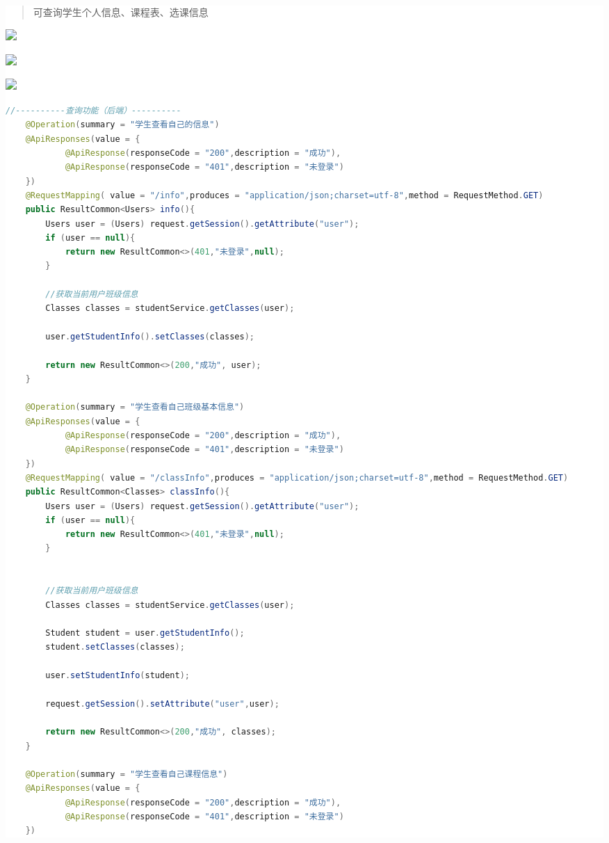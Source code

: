 > 可查询学生个人信息、课程表、选课信息

![](https://wyz-1304875448.cos.ap-nanjing.myqcloud.com/imgsFromGitee3%E5%AD%A6%E7%94%9F%E4%B8%AA%E4%BA%BA%E4%BF%A1%E6%81%AF.png)

![](https://wyz-1304875448.cos.ap-nanjing.myqcloud.com/imgsFromGiteexs5.png)

![](https://wyz-1304875448.cos.ap-nanjing.myqcloud.com/imgsFromGiteexs6.png)

```java
//----------查询功能（后端）----------
    @Operation(summary = "学生查看自己的信息")
    @ApiResponses(value = {
            @ApiResponse(responseCode = "200",description = "成功"),
            @ApiResponse(responseCode = "401",description = "未登录")
    })
    @RequestMapping( value = "/info",produces = "application/json;charset=utf-8",method = RequestMethod.GET)
    public ResultCommon<Users> info(){
        Users user = (Users) request.getSession().getAttribute("user");
        if (user == null){
            return new ResultCommon<>(401,"未登录",null);
        }

        //获取当前用户班级信息
        Classes classes = studentService.getClasses(user);

        user.getStudentInfo().setClasses(classes);

        return new ResultCommon<>(200,"成功", user);
    }

    @Operation(summary = "学生查看自己班级基本信息")
    @ApiResponses(value = {
            @ApiResponse(responseCode = "200",description = "成功"),
            @ApiResponse(responseCode = "401",description = "未登录")
    })
    @RequestMapping( value = "/classInfo",produces = "application/json;charset=utf-8",method = RequestMethod.GET)
    public ResultCommon<Classes> classInfo(){
        Users user = (Users) request.getSession().getAttribute("user");
        if (user == null){
            return new ResultCommon<>(401,"未登录",null);
        }


        //获取当前用户班级信息
        Classes classes = studentService.getClasses(user);

        Student student = user.getStudentInfo();
        student.setClasses(classes);

        user.setStudentInfo(student);

        request.getSession().setAttribute("user",user);

        return new ResultCommon<>(200,"成功", classes);
    }

    @Operation(summary = "学生查看自己课程信息")
    @ApiResponses(value = {
            @ApiResponse(responseCode = "200",description = "成功"),
            @ApiResponse(responseCode = "401",description = "未登录")
    })
```